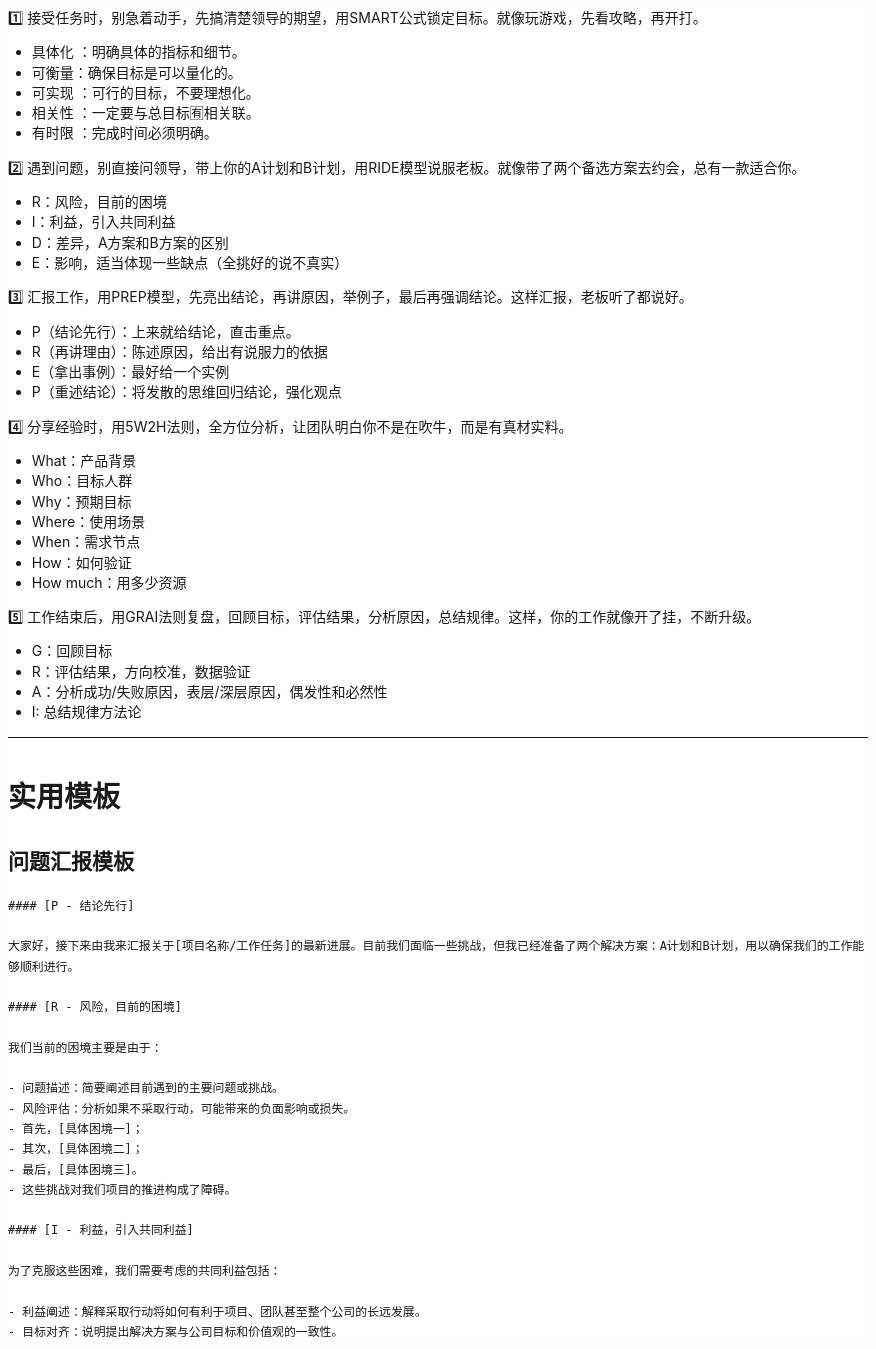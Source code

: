 1️⃣ 接受任务时，别急着动手，先搞清楚领导的期望，用SMART公式锁定目标。就像玩游戏，先看攻略，再开打。

- 具体化 ：明确具体的指标和细节。
- 可衡量：确保目标是可以量化的。
- 可实现 ：可行的目标，不要理想化。
- 相关性 ：一定要与总目标🈶相关联。
- 有时限 ：完成时间必须明确。

2️⃣ 遇到问题，别直接问领导，带上你的A计划和B计划，用RIDE模型说服老板。就像带了两个备选方案去约会，总有一款适合你。

- R：风险，目前的困境
- I：利益，引入共同利益
- D：差异，A方案和B方案的区别
- E：影响，适当体现一些缺点（全挑好的说不真实）

3️⃣ 汇报工作，用PREP模型，先亮出结论，再讲原因，举例子，最后再强调结论。这样汇报，老板听了都说好。

- P（结论先行）：上来就给结论，直击重点。
- R（再讲理由）：陈述原因，给出有说服力的依据
- E（拿出事例）：最好给一个实例
- P（重述结论）：将发散的思维回归结论，强化观点

4️⃣ 分享经验时，用5W2H法则，全方位分析，让团队明白你不是在吹牛，而是有真材实料。

- What：产品背景
- Who：目标人群
- Why：预期目标
- Where：使用场景
- When：需求节点
- How：如何验证
- How much：用多少资源

5️⃣ 工作结束后，用GRAI法则复盘，回顾目标，评估结果，分析原因，总结规律。这样，你的工作就像开了挂，不断升级。

- G：回顾目标
- R：评估结果，方向校准，数据验证
- A：分析成功/失败原因，表层/深层原因，偶发性和必然性
- I: 总结规律方法论

- - - - - -

实用模板
====

问题汇报模板
------

```
#### [P - 结论先行]

大家好，接下来由我来汇报关于[项目名称/工作任务]的最新进展。目前我们面临一些挑战，但我已经准备了两个解决方案：A计划和B计划，用以确保我们的工作能够顺利进行。

#### [R - 风险，目前的困境]

我们当前的困境主要是由于：

- 问题描述：简要阐述目前遇到的主要问题或挑战。
- 风险评估：分析如果不采取行动，可能带来的负面影响或损失。
- 首先，[具体困境一]；
- 其次，[具体困境二]；
- 最后，[具体困境三]。
- 这些挑战对我们项目的推进构成了障碍。

#### [I - 利益，引入共同利益]

为了克服这些困难，我们需要考虑的共同利益包括：

- 利益阐述：解释采取行动将如何有利于项目、团队甚至整个公司的长远发展。
- 目标对齐：说明提出解决方案与公司目标和价值观的一致性。
```